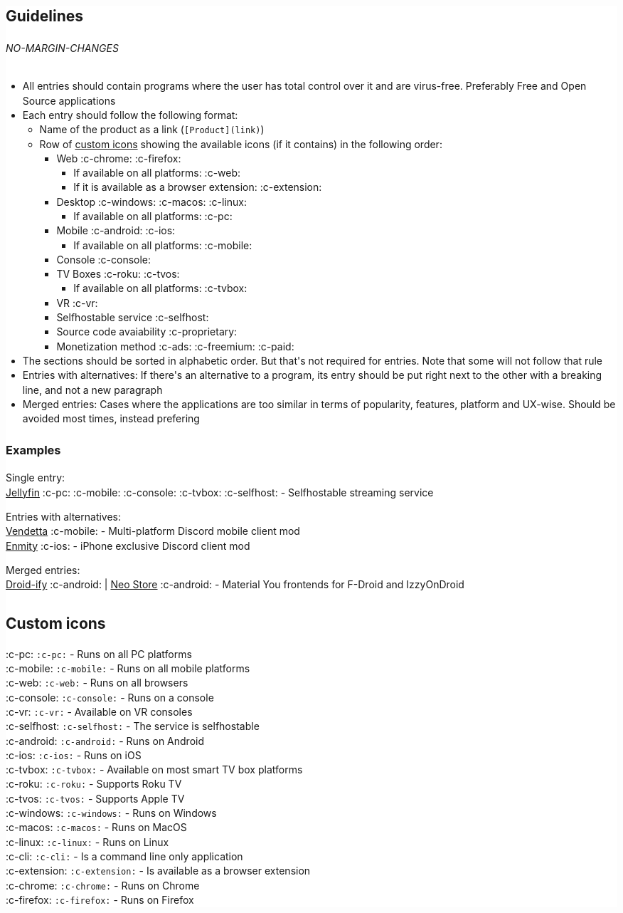 ## Guidelines
###### NO-MARGIN-CHANGES
- All entries should contain programs where the user has total control over it and are virus-free. Preferably Free and Open Source applications
- Each entry should follow the following format:
    - Name of the product as a link (`[Product](link)`)
    - Row of [custom icons](#custom-icons) showing the available icons (if it contains) in the following order:
        - Web :c-chrome: :c-firefox:
            - If available on all platforms: :c-web:
            - If it is available as a browser extension: :c-extension:
        - Desktop :c-windows: :c-macos: :c-linux:
            - If available on all platforms: :c-pc:
        - Mobile :c-android: :c-ios:
            - If available on all platforms: :c-mobile:
        - Console :c-console:
        - TV Boxes :c-roku: :c-tvos:
            - If available on all platforms: :c-tvbox:
        - VR :c-vr:
        - Selfhostable service :c-selfhost:
        - Source code avaiability :c-proprietary:
        - Monetization method :c-ads: :c-freemium: :c-paid:
- The sections should be sorted in alphabetic order. But that's not required for entries. Note that some will not follow that rule
- Entries with alternatives: If there's an alternative to a program, its entry should be put right next to the other with a breaking line, and not a new paragraph
- Merged entries: Cases where the applications are too similar in terms of popularity, features, platform and UX-wise. Should be avoided most times, instead prefering 

### Examples
Single entry:  
[Jellyfin](https://jellyfin.org/) :c-pc: :c-mobile: :c-console: :c-tvbox: :c-selfhost: - Selfhostable streaming service

Entries with alternatives:  
[Vendetta](https://github.com/vendetta-mod/Vendetta) :c-mobile: - Multi-platform Discord mobile client mod  
[Enmity](https://enmity.app/) :c-ios: - iPhone exclusive Discord client mod

Merged entries:  
[Droid-ify](https://droidify.eu.org/) :c-android: | [Neo Store](https://github.com/NeoApplications/Neo-Store) :c-android: - Material You frontends for F-Droid and IzzyOnDroid

## Custom icons
:c-pc: `:c-pc:` - Runs on all PC platforms  
:c-mobile: `:c-mobile:` - Runs on all mobile platforms  
:c-web: `:c-web:` - Runs on all browsers  
:c-console: `:c-console:` - Runs on a console  
:c-vr: `:c-vr:` - Available on VR consoles  
:c-selfhost: `:c-selfhost:` - The service is selfhostable  
:c-android: `:c-android:` - Runs on Android  
:c-ios: `:c-ios:` - Runs on iOS  
:c-tvbox: `:c-tvbox:` - Available on most smart TV box platforms  
:c-roku: `:c-roku:` - Supports Roku TV  
:c-tvos: `:c-tvos:` - Supports Apple TV  
:c-windows: `:c-windows:` - Runs on Windows  
:c-macos: `:c-macos:` - Runs on MacOS  
:c-linux: `:c-linux:` - Runs on Linux  
:c-cli: `:c-cli:` - Is a command line only application  
:c-extension: `:c-extension:` - Is available as a browser extension  
:c-chrome: `:c-chrome:` - Runs on Chrome  
:c-firefox: `:c-firefox:` - Runs on Firefox  